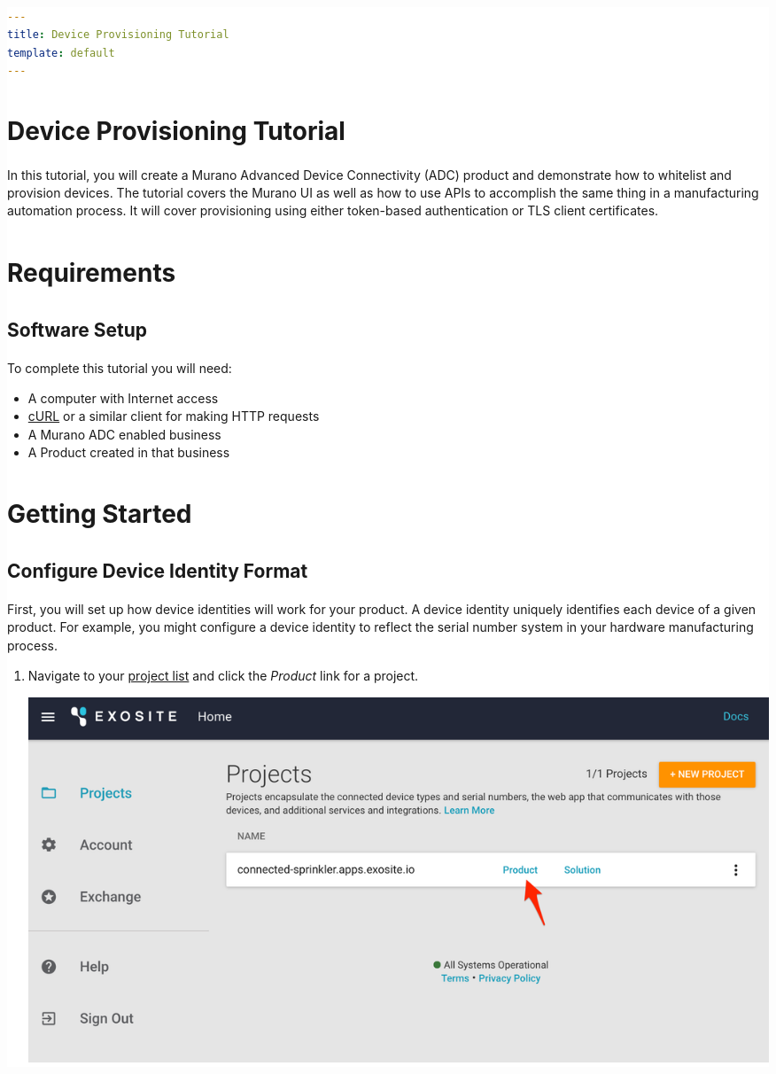 ```yaml
---
title: Device Provisioning Tutorial
template: default
---
```


# Device Provisioning Tutorial

In this tutorial, you will create a Murano Advanced Device Connectivity (ADC) product and demonstrate how to whitelist and provision devices. The tutorial covers the Murano UI as well as how to use APIs to accomplish the same thing in a manufacturing automation process. It will cover provisioning using either token-based authentication or TLS client certificates.

# Requirements

## Software Setup

To complete this tutorial you will need:

- A computer with Internet access
- [cURL](https://curl.haxx.se/) or a similar client for making HTTP requests
- A Murano ADC enabled business
- A Product created in that business

# Getting Started

## Configure Device Identity Format

First, you will set up how device identities will work for your product. A device identity uniquely identifies each device of a given product. For example, you might configure a device identity to reflect the serial number system in your hardware manufacturing process. 

1. Navigate to your [project list](https://www.exosite-dev.com/business/) and click the *Product* link for a project.

   ![provisioning](assets/provisioning_projects.png)
